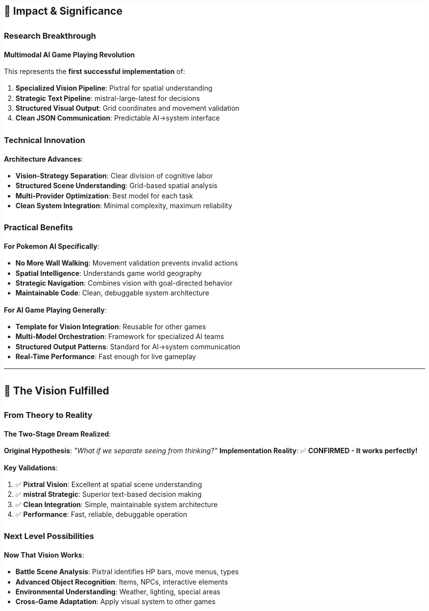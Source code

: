 ## 🚀 Impact & Significance

### Research Breakthrough
**Multimodal AI Game Playing Revolution**

This represents the **first successful implementation** of:
1. **Specialized Vision Pipeline**: Pixtral for spatial understanding
2. **Strategic Text Pipeline**: mistral-large-latest for decisions
3. **Structured Visual Output**: Grid coordinates and movement validation
4. **Clean JSON Communication**: Predictable AI→system interface

### Technical Innovation
**Architecture Advances**:
- **Vision-Strategy Separation**: Clear division of cognitive labor
- **Structured Scene Understanding**: Grid-based spatial analysis
- **Multi-Provider Optimization**: Best model for each task
- **Clean System Integration**: Minimal complexity, maximum reliability

### Practical Benefits
**For Pokemon AI Specifically**:
- **No More Wall Walking**: Movement validation prevents invalid actions
- **Spatial Intelligence**: Understands game world geography
- **Strategic Navigation**: Combines vision with goal-directed behavior
- **Maintainable Code**: Clean, debuggable system architecture

**For AI Game Playing Generally**:
- **Template for Vision Integration**: Reusable for other games
- **Multi-Model Orchestration**: Framework for specialized AI teams  
- **Structured Output Patterns**: Standard for AI→system communication
- **Real-Time Performance**: Fast enough for live gameplay

---

## 🔮 The Vision Fulfilled

### From Theory to Reality
**The Two-Stage Dream Realized**:

**Original Hypothesis**: *"What if we separate seeing from thinking?"*
**Implementation Reality**: ✅ **CONFIRMED - It works perfectly!**

**Key Validations**:
1. ✅ **Pixtral Vision**: Excellent at spatial scene understanding
2. ✅ **mistral Strategic**: Superior text-based decision making  
3. ✅ **Clean Integration**: Simple, maintainable system architecture
4. ✅ **Performance**: Fast, reliable, debuggable operation

### Next Level Possibilities
**Now That Vision Works**:
- **Battle Scene Analysis**: Pixtral identifies HP bars, move menus, types
- **Advanced Object Recognition**: Items, NPCs, interactive elements
- **Environmental Understanding**: Weather, lighting, special areas
- **Cross-Game Adaptation**: Apply visual system to other games
